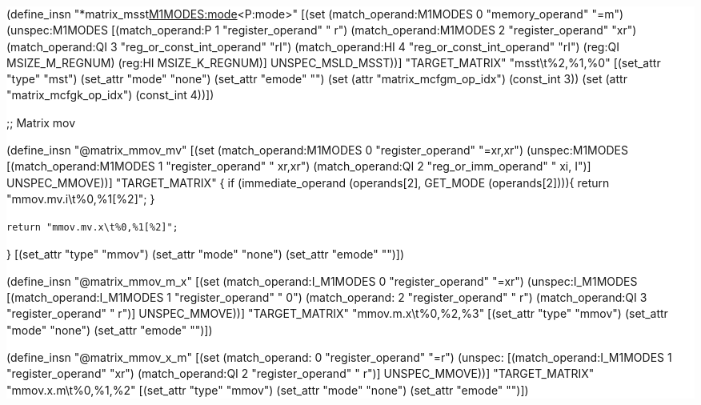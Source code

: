 (define_insn "*matrix_msst<M1MODES:mode><P:mode>"
  [(set (match_operand:M1MODES 0 "memory_operand"         "=m")
	(unspec:M1MODES
	  [(match_operand:P 1 "register_operand"          " r")
	   (match_operand:M1MODES 2 "register_operand"    "xr")
	   (match_operand:QI 3 "reg_or_const_int_operand" "rI")
	   (match_operand:HI 4 "reg_or_const_int_operand" "rI")
	   (reg:QI MSIZE_M_REGNUM)
	   (reg:HI MSIZE_K_REGNUM)]
	UNSPEC_MSLD_MSST))]
  "TARGET_MATRIX"
  "msst<lsfmt>\t%2,%1,%0"
  [(set_attr "type" "mst")
  (set_attr "mode" "none")
  (set_attr "emode" "<MEL>")
  (set (attr "matrix_mcfgm_op_idx") (const_int 3))
  (set (attr "matrix_mcfgk_op_idx") (const_int 4))])


;; Matrix mov

(define_insn "@matrix_mmov_mv<mode>"
  [(set (match_operand:M1MODES 0 "register_operand"    "=xr,xr")
	(unspec:M1MODES
	  [(match_operand:M1MODES 1 "register_operand" " xr,xr")
	   (match_operand:QI 2 "reg_or_imm_operand"    " xi, I")]
	UNSPEC_MMOVE))]
  "TARGET_MATRIX"
  {
    if (immediate_operand (operands[2], GET_MODE (operands[2]))){
      return "mmov.mv.i\t%0,%1[%2]";
    }

    return "mmov.mv.x\t%0,%1[%2]";
  }
  [(set_attr "type" "mmov")
  (set_attr "mode" "none")
  (set_attr "emode" "<MEL>")])

(define_insn "@matrix_mmov_m_x<mode>"
  [(set (match_operand:I_M1MODES 0 "register_operand"     "=xr")
	(unspec:I_M1MODES
	  [(match_operand:I_M1MODES 1 "register_operand"  "  0")
	   (match_operand:<MEL> 2 "register_operand" "  r")
	   (match_operand:QI 3 "register_operand"         "  r")]
	UNSPEC_MMOVE))]
  "TARGET_MATRIX"
  "mmov<lsfmt>.m.x\t%0,%2,%3"
  [(set_attr "type" "mmov")
  (set_attr "mode" "none")
  (set_attr "emode" "<MEL>")])

(define_insn "@matrix_mmov_x_m<mode>"
  [(set (match_operand:<MEL> 0 "register_operand"   "=r")
	(unspec:<MEL>
	  [(match_operand:I_M1MODES 1 "register_operand" "xr")
	   (match_operand:QI 2 "register_operand"        " r")]
	UNSPEC_MMOVE))]
  "TARGET_MATRIX"
  "mmov<lsfmt>.x.m\t%0,%1,%2"
  [(set_attr "type" "mmov")
  (set_attr "mode" "none")
  (set_attr "emode" "<MEL>")])
